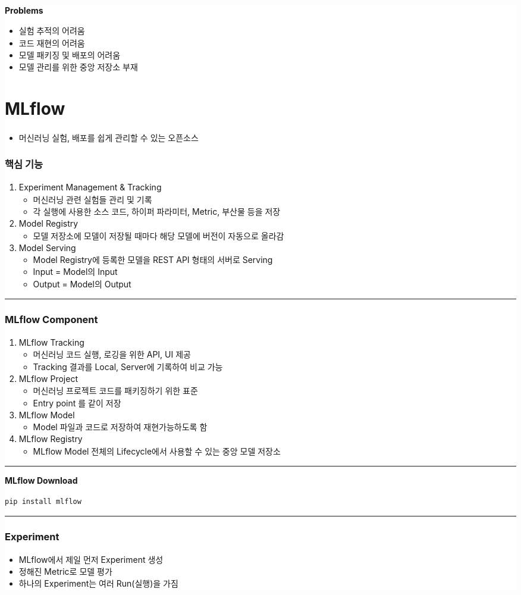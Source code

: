 **Problems**

- 실험 추적의 어려움
- 코드 재현의 어려움
- 모델 패키징 및 배포의 어려움
- 모델 관리를 위한 중앙 저장소 부재



# MLflow

- 머신러닝 실험, 배포를 쉽게 관리할 수 있는 오픈소스

### 핵심 기능

1. Experiment Management & Tracking
   - 머신러닝 관련 실험들 관리 및 기록
   - 각 실행에 사용한 소스 코드, 하이퍼 파라미터, Metric, 부산물 등을 저장
2. Model Registry
   - 모델 저장소에 모델이 저장될 때마다 해당 모델에 버전이 자동으로 올라감
3. Model Serving
   - Model Registry에 등록한 모델을 REST API 형태의 서버로 Serving
   - Input = Model의 Input
   - Output = Model의 Output



-----

### MLflow Component

1. MLflow Tracking
   - 머신러닝 코드 실행, 로깅을 위한 API, UI 제공
   - Tracking 결과를 Local, Server에 기록하여 비교 가능
2. MLflow Project
   - 머신러닝 프로젝트 코드를 패키징하기 위한 표준
   - Entry point 를 같이 저장
3. MLflow Model
   - Model 파일과 코드로 저장하여 재현가능하도록 함
4. MLflow Registry
   - MLflow Model 전체의 Lifecycle에서 사용할 수 있는 중앙 모델 저장소

----

**MLflow Download**

```bash
pip install mlflow
```

-----

### Experiment

- MLflow에서 제일 먼저 Experiment 생성
- 정해진 Metric로 모델 평가
- 하나의 Experiment는 여러 Run(실행)을 가짐
